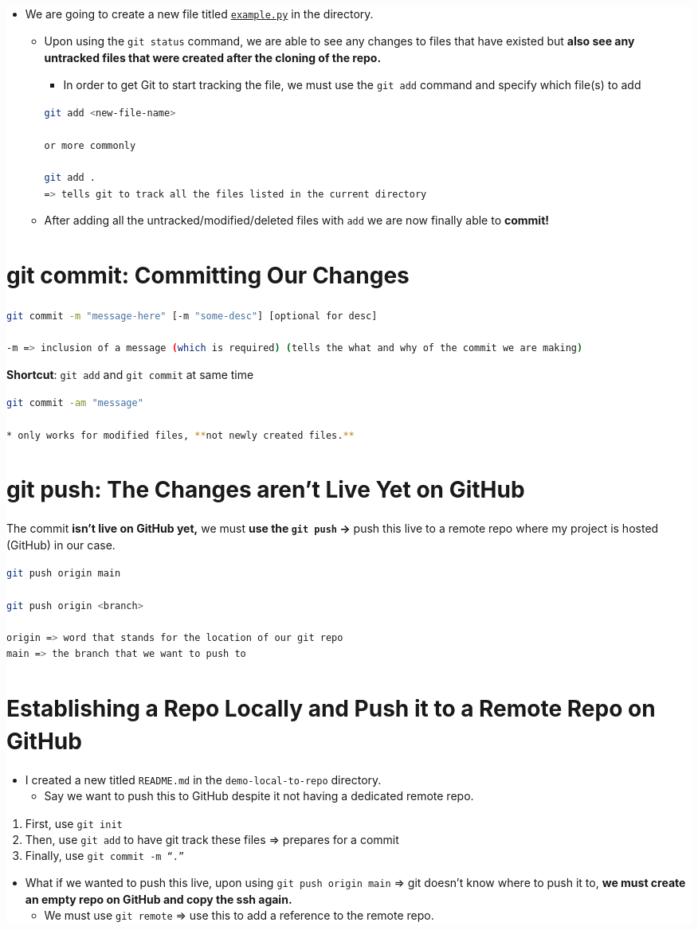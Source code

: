 - We are going to create a new file titled [`example.py`](http://example.py) in the directory.
    - Upon using the `git status` command, we are able to see any changes to files that have existed but **also see any untracked files that were created after the cloning of the repo.**
        - In order to get Git to start tracking the file, we must use the `git add` command and specify which file(s) to add
        
        ```bash
        git add <new-file-name>
        
        or more commonly
        
        git add .
        => tells git to track all the files listed in the current directory
        ```
        
    - After adding all the untracked/modified/deleted files with `add` we are now finally able to **commit!**

# git commit: Committing Our Changes

```bash
git commit -m "message-here" [-m "some-desc"] [optional for desc]

-m => inclusion of a message (which is required) (tells the what and why of the commit we are making)
```

**Shortcut**: `git add` and `git commit` at same time

```bash
git commit -am "message"

* only works for modified files, **not newly created files.**
```

# git push: The Changes aren’t Live Yet on GitHub

The commit **isn’t live on GitHub yet,** we must **use the `git push` →** push this live to a remote repo where my project is hosted (GitHub) in our case.

```bash
git push origin main

git push origin <branch>

origin => word that stands for the location of our git repo
main => the branch that we want to push to
```

# Establishing a Repo Locally and Push it to a Remote Repo on GitHub

- I created a new titled `README.md` in the `demo-local-to-repo` directory.
    - Say we want to push this to GitHub despite it not having a dedicated remote repo.
1. First, use `git init`
2. Then, use `git add` to have git track these files ⇒ prepares for a commit
3. Finally, use `git commit -m “.”`
- What if we wanted to push this live, upon using `git push origin main` ⇒ git doesn’t know where to push it to, **we must create an empty repo on GitHub and copy the ssh again.**
    - We must use `git remote` ⇒ use this to add a reference to the remote repo.
